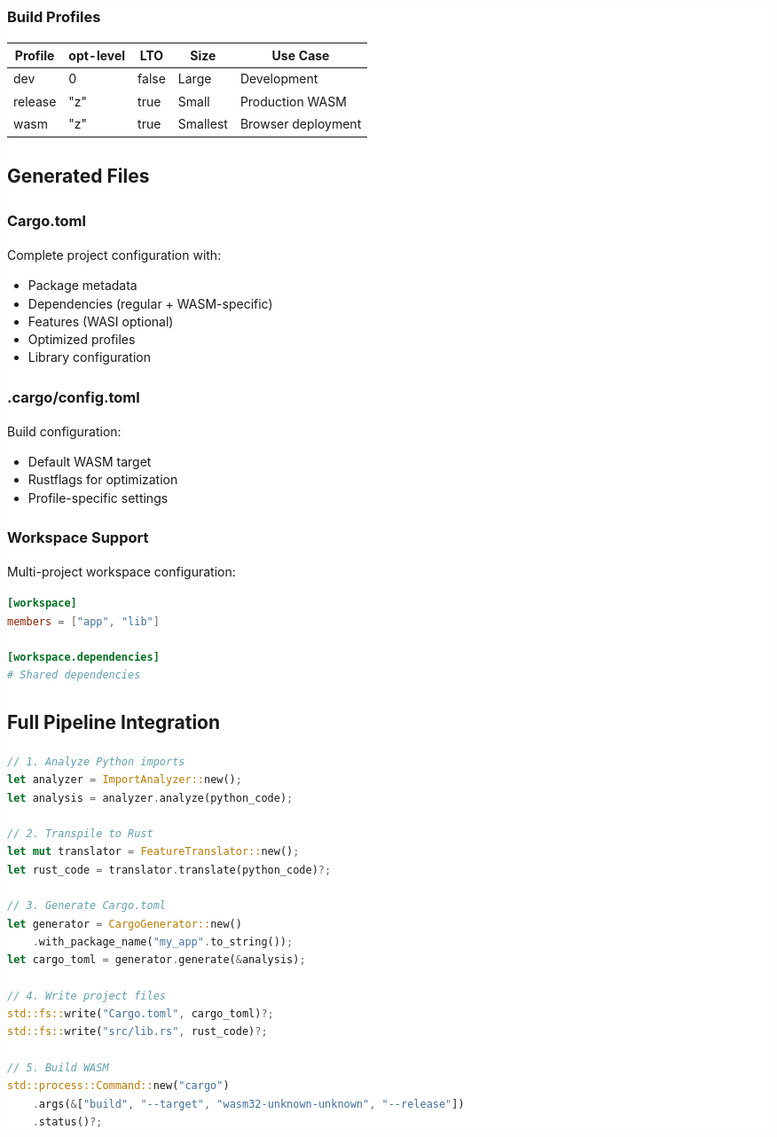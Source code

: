 ### Build Profiles

| Profile | opt-level | LTO | Size | Use Case |
|---------|-----------|-----|------|----------|
| dev | 0 | false | Large | Development |
| release | "z" | true | Small | Production WASM |
| wasm | "z" | true | Smallest | Browser deployment |

## Generated Files

### Cargo.toml
Complete project configuration with:
- Package metadata
- Dependencies (regular + WASM-specific)
- Features (WASI optional)
- Optimized profiles
- Library configuration

### .cargo/config.toml
Build configuration:
- Default WASM target
- Rustflags for optimization
- Profile-specific settings

### Workspace Support
Multi-project workspace configuration:
```toml
[workspace]
members = ["app", "lib"]

[workspace.dependencies]
# Shared dependencies
```

## Full Pipeline Integration

```rust
// 1. Analyze Python imports
let analyzer = ImportAnalyzer::new();
let analysis = analyzer.analyze(python_code);

// 2. Transpile to Rust
let mut translator = FeatureTranslator::new();
let rust_code = translator.translate(python_code)?;

// 3. Generate Cargo.toml
let generator = CargoGenerator::new()
    .with_package_name("my_app".to_string());
let cargo_toml = generator.generate(&analysis);

// 4. Write project files
std::fs::write("Cargo.toml", cargo_toml)?;
std::fs::write("src/lib.rs", rust_code)?;

// 5. Build WASM
std::process::Command::new("cargo")
    .args(&["build", "--target", "wasm32-unknown-unknown", "--release"])
    .status()?;
```
